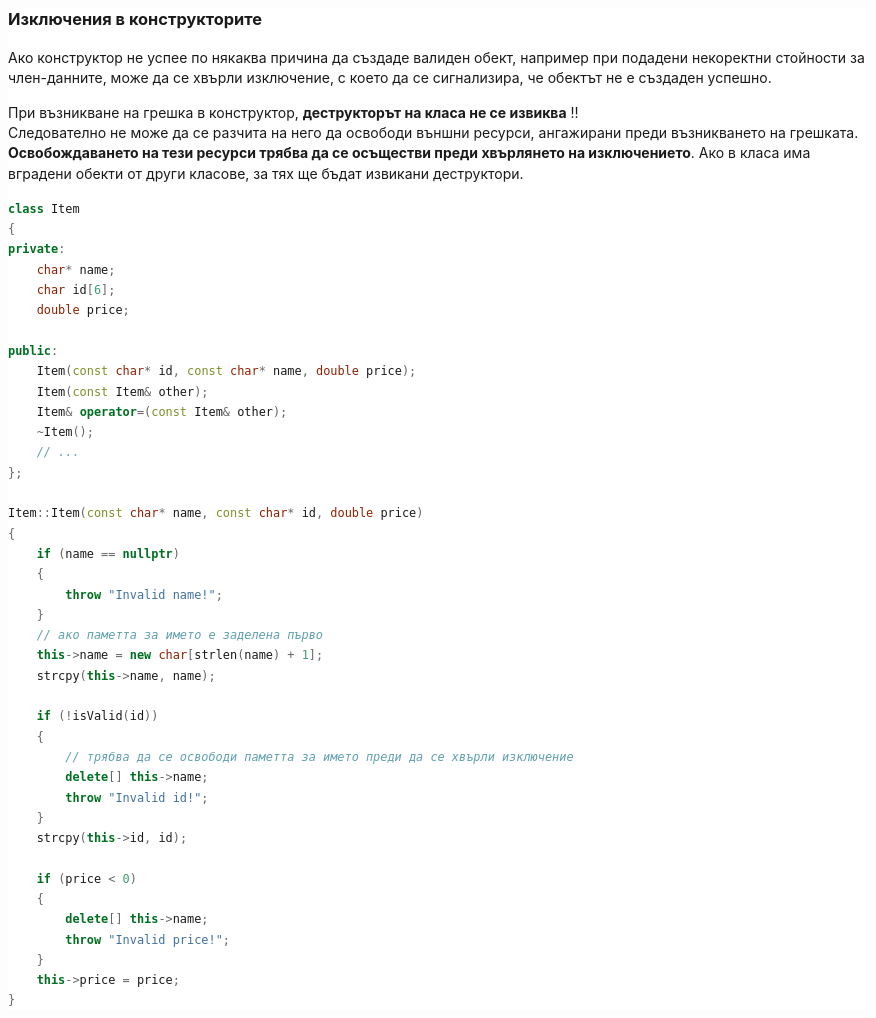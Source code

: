 ### Изключения в конструкторите

Ако конструктор не успее по някаква причина да създаде валиден обект, например при подадени некоректни стойности за член-данните, може да се хвърли изключение, с което да се сигнализира, че обектът не е създаден успешно.  

При възникване на грешка в конструктор, **деструкторът на класа не се извиква** :bangbang:  
Следователно не може да се разчита на него да освободи външни ресурси, ангажирани преди възникването на грешката. 
**Освобождаването на тези ресурси трябва да се осъществи преди хвърлянето на изключението**. Ако в класа има вградени обекти от други класове, за тях ще бъдат извикани деструктори.
```c++
class Item
{
private:
	char* name;
	char id[6];
	double price;
	
public:
	Item(const char* id, const char* name, double price);
	Item(const Item& other);
	Item& operator=(const Item& other);
	~Item();
	// ...
};

Item::Item(const char* name, const char* id, double price)
{
	if (name == nullptr)
	{
		throw "Invalid name!";
	}
	// ако паметта за името е заделена първо
	this->name = new char[strlen(name) + 1];
	strcpy(this->name, name);

	if (!isValid(id)) 
	{
		// трябва да се освободи паметта за името преди да се хвърли изключение
		delete[] this->name;
		throw "Invalid id!";
	}
	strcpy(this->id, id);

	if (price < 0)
	{
		delete[] this->name;
		throw "Invalid price!";
	}
	this->price = price;
}
```
